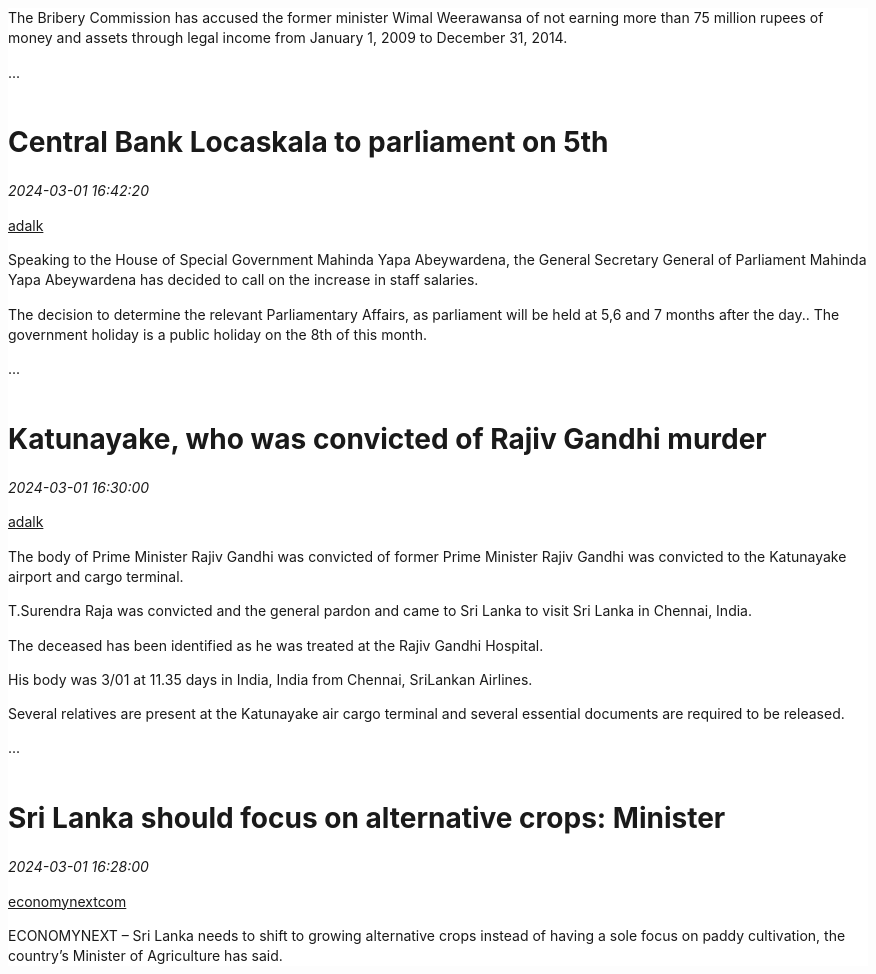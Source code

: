 The Bribery Commission has accused the former minister Wimal Weerawansa of not earning more than 75 million rupees of money and assets through legal income from January 1, 2009 to December 31, 2014.

...



# Central Bank Locaskala to parliament on 5th

*2024-03-01 16:42:20*

[adalk](https://www.ada.lk/breaking_news/වැටුප්-වැඩිකර-ගැනීම-ගැන-කරුණු-විමසීමට-මහබැංකු-ලොක්කන්ල-5-දා-පාර්ලිමේන්තුවට/11-408375)

Speaking to the House of Special Government Mahinda Yapa Abeywardena, the General Secretary General of Parliament Mahinda Yapa Abeywardena has decided to call on the increase in staff salaries.

The decision to determine the relevant Parliamentary Affairs, as parliament will be held at 5,6 and 7 months after the day.. The government holiday is a public holiday on the 8th of this month.

...



# Katunayake, who was convicted of Rajiv Gandhi murder

*2024-03-01 16:30:00*

[adalk](https://www.ada.lk/breaking_news/රජිව්-ගාන්ධි-ඝාතනයේ-වරදකරු-වූ-ශාන්තන්ගේ-සිරුර-කටුනායකට/11-408374)

The body of Prime Minister Rajiv Gandhi was convicted of former Prime Minister Rajiv Gandhi was convicted to the Katunayake airport and cargo terminal.

T.Surendra Raja was convicted and the general pardon and came to Sri Lanka to visit Sri Lanka in Chennai, India.

The deceased has been identified as he was treated at the Rajiv Gandhi Hospital.

His body was 3/01 at 11.35 days in India, India from Chennai, SriLankan Airlines.

Several relatives are present at the Katunayake air cargo terminal and several essential documents are required to be released.

...



# Sri Lanka should focus on alternative crops: Minister

*2024-03-01 16:28:00*

[economynextcom](https://economynext.com/sri-lanka-should-focus-on-alternative-crops-minister-152719/)

ECONOMYNEXT – Sri Lanka needs to shift to growing alternative crops instead of having a sole focus on paddy cultivation, the country’s Minister of Agriculture has said.
